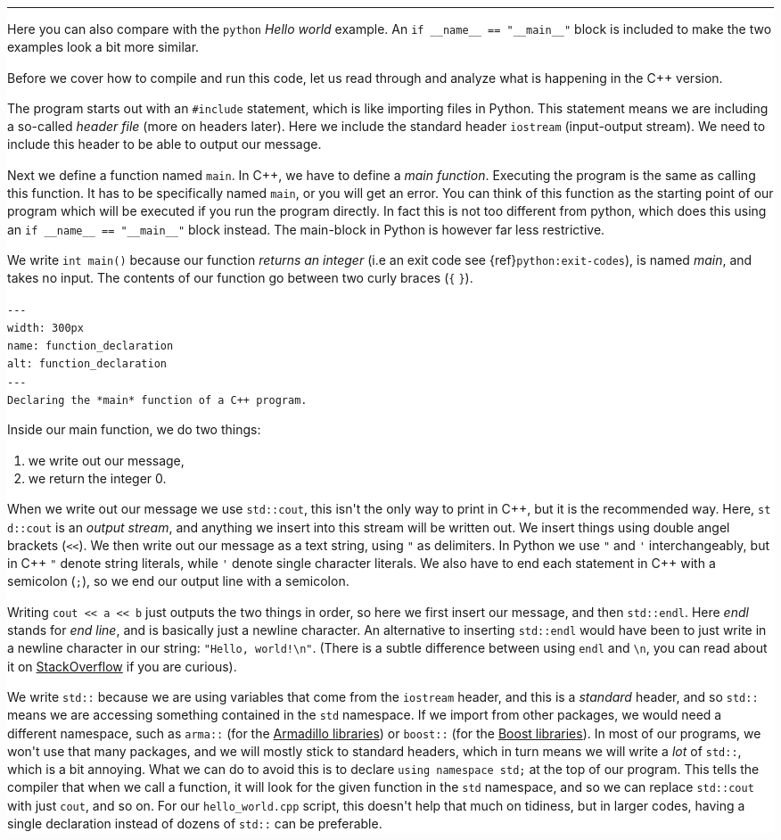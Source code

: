 ````{tab} Python
````
***

Here you can also compare with the `python` *Hello world* example. An `if __name__ == "__main__"` block is included to make the two examples look a bit more similar.

Before we cover how to compile and run this code, let us read through and analyze what is happening in the C++ version.

The program starts out with an `#include` statement, which is like importing files in Python. This statement means we are including a so-called *header file* (more on headers later). Here we include the standard header `iostream` (input-output stream). We need to include this header to be able to output our message.

Next we define a function named `main`. In C++, we have to define a *main function*. Executing the program is the same as calling this function. It has to be specifically named `main`, or you will get an error. You can think of this function as the starting point of our program which will be executed if you run the program directly. In fact this is not too different from python, which does this using an `if __name__ == "__main__"` block instead. The main-block in Python is however far less restrictive.

We write `int main()` because our function *returns an integer* (i.e an exit code see {ref}`python:exit-codes`), is named *main*, and takes no input. The contents of our function go between two curly braces (`{` `}`).


```{figure} ../../figures/function_declaration.png
---
width: 300px
name: function_declaration
alt: function_declaration
---
Declaring the *main* function of a C++ program.
```

Inside our main function, we do two things:
1. we write out our message,
2. we return the integer 0.

When we write out our message we use `std::cout`, this isn't the only way to print in C++, but it is the recommended way. Here, `std::cout` is an *output stream*, and anything we insert into this stream will be written out. We insert things using double angel brackets (`<<`). We then write out our message as a text string, using `"` as delimiters. In Python we use `"` and `'` interchangeably, but in C++ `"` denote string literals, while `'` denote single character literals. We also have to end each statement in C++ with a semicolon (`;`), so we end our output line with a semicolon.

Writing `cout << a << b` just outputs the two things in order, so here we first insert our message, and then `std::endl`. Here *endl* stands for *end line*, and is basically just a newline character. An alternative to inserting `std::endl` would have been to just write in a newline character in our string: `"Hello, world!\n"`. (There is a subtle difference between using `endl` and `\n`, you can read about it on [StackOverflow](https://stackoverflow.com/questions/213907/c-stdendl-vs-n) if you are curious).

We write `std::` because we are using variables that come from the `iostream` header, and this is a *standard* header, and so `std::` means we are accessing something contained in the `std` namespace. If we import from other packages, we would need a different namespace, such as `arma::` (for the [Armadillo libraries](http://arma.sourceforge.net/)) or `boost::` (for the [Boost libraries](https://www.boost.org)). In most of our programs, we won't use that many packages, and we will mostly stick to standard headers, which in turn means we will write a *lot* of `std::`, which is a bit annoying. What we can do to avoid this is to declare `using namespace std;` at the top of our program. This tells the compiler that when we call a function, it will look for the given function in the `std` namespace, and so we can replace `std::cout` with just `cout`, and so on. For our `hello_world.cpp` script, this doesn't help that much on tidiness, but in larger codes, having a single declaration instead of dozens of `std::` can be preferable.
